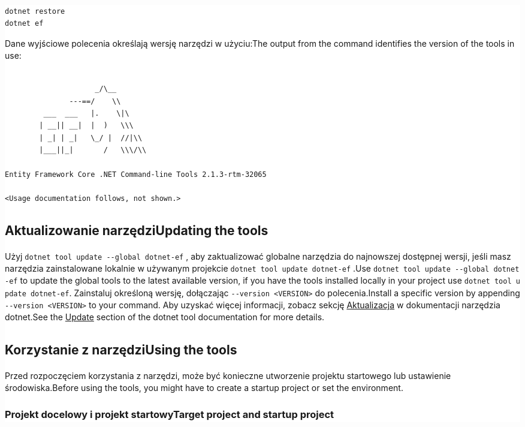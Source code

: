   ```dotnetcli
  dotnet restore
  dotnet ef
  ```

<span data-ttu-id="89b6d-146">Dane wyjściowe polecenia określają wersję narzędzi w użyciu:</span><span class="sxs-lookup"><span data-stu-id="89b6d-146">The output from the command identifies the version of the tools in use:</span></span>

```console

                     _/\__
               ---==/    \\
         ___  ___   |.    \|\
        | __|| __|  |  )   \\\
        | _| | _|   \_/ |  //|\\
        |___||_|       /   \\\/\\

Entity Framework Core .NET Command-line Tools 2.1.3-rtm-32065

<Usage documentation follows, not shown.>
```

## <a name="updating-the-tools"></a><span data-ttu-id="89b6d-147">Aktualizowanie narzędzi</span><span class="sxs-lookup"><span data-stu-id="89b6d-147">Updating the tools</span></span>

<span data-ttu-id="89b6d-148">Użyj `dotnet tool update --global dotnet-ef` , aby zaktualizować globalne narzędzia do najnowszej dostępnej wersji, jeśli masz narzędzia zainstalowane lokalnie w używanym projekcie `dotnet tool update dotnet-ef` .</span><span class="sxs-lookup"><span data-stu-id="89b6d-148">Use `dotnet tool update --global dotnet-ef` to update the global tools to the latest available version, if you have the tools installed locally in your project use `dotnet tool update dotnet-ef`.</span></span> <span data-ttu-id="89b6d-149">Zainstaluj określoną wersję, dołączając `--version <VERSION>` do polecenia.</span><span class="sxs-lookup"><span data-stu-id="89b6d-149">Install a specific version by appending `--version <VERSION>` to your command.</span></span> <span data-ttu-id="89b6d-150">Aby uzyskać więcej informacji, zobacz sekcję [Aktualizacja](/dotnet/core/tools/dotnet-tool-update) w dokumentacji narzędzia dotnet.</span><span class="sxs-lookup"><span data-stu-id="89b6d-150">See the [Update](/dotnet/core/tools/dotnet-tool-update) section of the dotnet tool documentation for more details.</span></span>

## <a name="using-the-tools"></a><span data-ttu-id="89b6d-151">Korzystanie z narzędzi</span><span class="sxs-lookup"><span data-stu-id="89b6d-151">Using the tools</span></span>

<span data-ttu-id="89b6d-152">Przed rozpoczęciem korzystania z narzędzi, może być konieczne utworzenie projektu startowego lub ustawienie środowiska.</span><span class="sxs-lookup"><span data-stu-id="89b6d-152">Before using the tools, you might have to create a startup project or set the environment.</span></span>

### <a name="target-project-and-startup-project"></a><span data-ttu-id="89b6d-153">Projekt docelowy i projekt startowy</span><span class="sxs-lookup"><span data-stu-id="89b6d-153">Target project and startup project</span></span>
